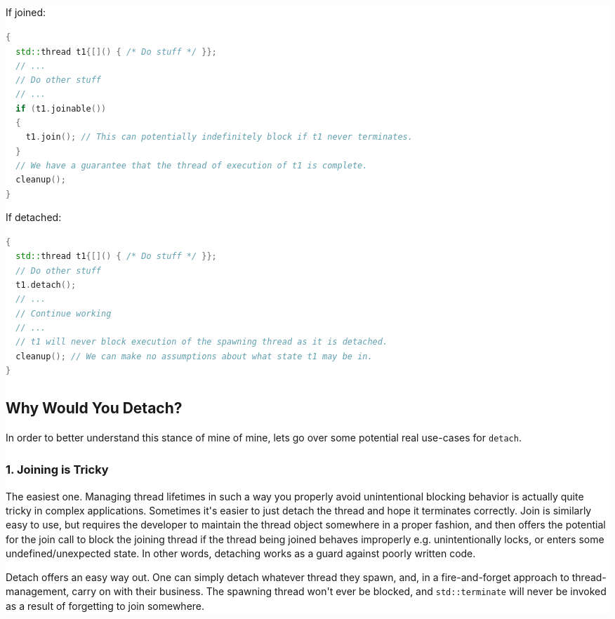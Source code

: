 If joined:
```cpp
{
  std::thread t1{[]() { /* Do stuff */ }};
  // ...
  // Do other stuff
  // ...
  if (t1.joinable())
  {
    t1.join(); // This can potentially indefinitely block if t1 never terminates.
  }
  // We have a guarantee that the thread of execution of t1 is complete.
  cleanup();
}
```

If detached:
```cpp
{
  std::thread t1{[]() { /* Do stuff */ }};
  // Do other stuff
  t1.detach();
  // ...
  // Continue working
  // ...
  // t1 will never block execution of the spawning thread as it is detached.
  cleanup(); // We can make no assumptions about what state t1 may be in.
}
```


## Why Would You Detach?

In order to better understand this stance of mine of mine, lets go over some
potential real use-cases for `detach`.


### 1. Joining is Tricky

The easiest one. Managing thread lifetimes in such a way you properly avoid
unintentional blocking behavior is actually quite tricky in complex
applications. Sometimes it's easier to just detach the thread and hope it
terminates correctly. Join is similarly easy to use, but requires the developer
to maintain the thread object somewhere in a proper fashion, and then offers the
potential for the join call to block the joining thread if the thread being
joined behaves improperly e.g. unintentionally locks, or enters some
undefined/unexpected state. In other words, detaching works as a guard against
poorly written code.

Detach offers an easy way out. One can simply detach whatever thread they spawn,
and, in a fire-and-forget approach to thread-management, carry on with their
business. The spawning thread won't ever be blocked, and `std::terminate` will
never be invoked as a result of forgetting to join somewhere.
